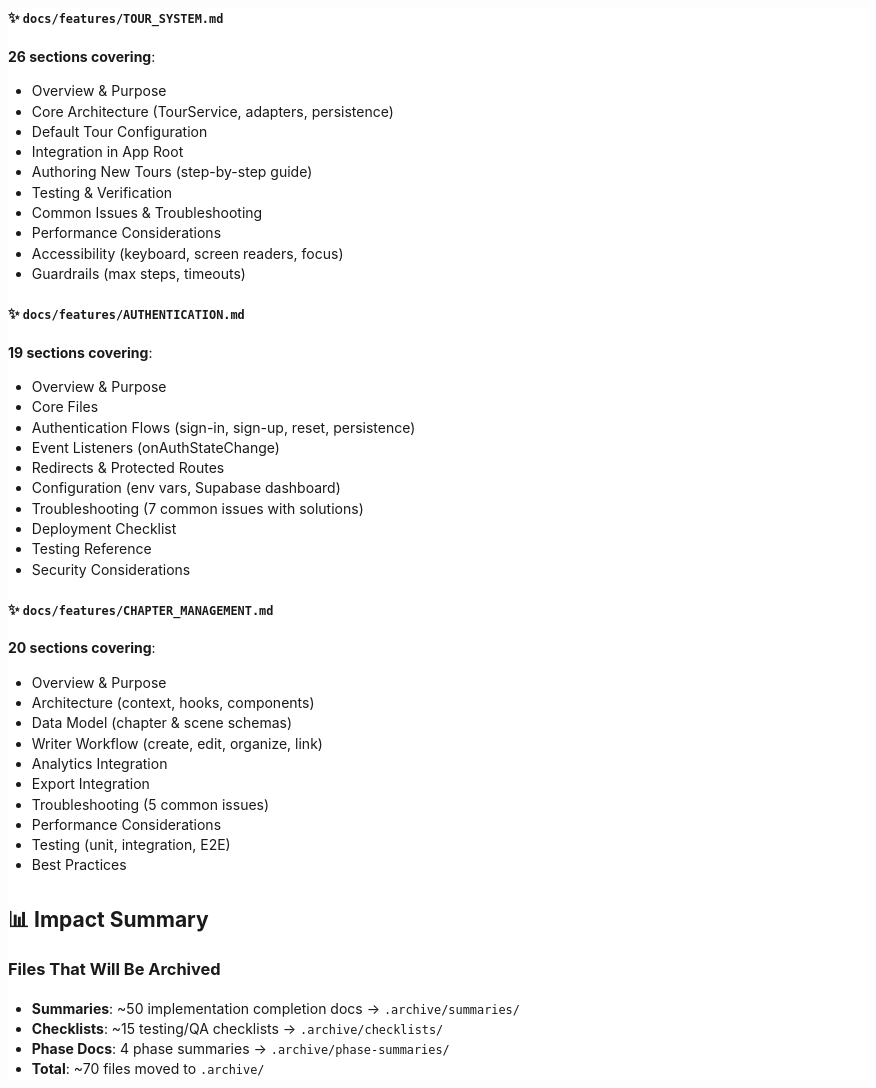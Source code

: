 #### ✨ `docs/features/TOUR_SYSTEM.md`

**26 sections covering**:

- Overview & Purpose
- Core Architecture (TourService, adapters, persistence)
- Default Tour Configuration
- Integration in App Root
- Authoring New Tours (step-by-step guide)
- Testing & Verification
- Common Issues & Troubleshooting
- Performance Considerations
- Accessibility (keyboard, screen readers, focus)
- Guardrails (max steps, timeouts)

#### ✨ `docs/features/AUTHENTICATION.md`

**19 sections covering**:

- Overview & Purpose
- Core Files
- Authentication Flows (sign-in, sign-up, reset, persistence)
- Event Listeners (onAuthStateChange)
- Redirects & Protected Routes
- Configuration (env vars, Supabase dashboard)
- Troubleshooting (7 common issues with solutions)
- Deployment Checklist
- Testing Reference
- Security Considerations

#### ✨ `docs/features/CHAPTER_MANAGEMENT.md`

**20 sections covering**:

- Overview & Purpose
- Architecture (context, hooks, components)
- Data Model (chapter & scene schemas)
- Writer Workflow (create, edit, organize, link)
- Analytics Integration
- Export Integration
- Troubleshooting (5 common issues)
- Performance Considerations
- Testing (unit, integration, E2E)
- Best Practices

## 📊 Impact Summary

### Files That Will Be Archived

- **Summaries**: ~50 implementation completion docs → `.archive/summaries/`
- **Checklists**: ~15 testing/QA checklists → `.archive/checklists/`
- **Phase Docs**: 4 phase summaries → `.archive/phase-summaries/`
- **Total**: ~70 files moved to `.archive/`
